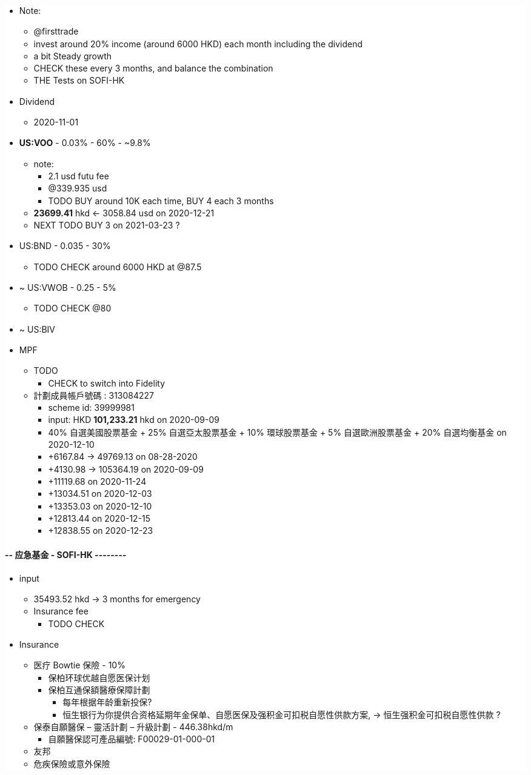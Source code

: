 * Note:  
  - @firsttrade   
  - invest around 20% income (around 6000 HKD) each month including the dividend   
  - a bit Steady growth  
  - CHECK these every 3 months, and balance the combination   
  - THE Tests on SOFI-HK  

* Dividend   
  - 2020-11-01 


* **US:VOO** - 0.03% - 60%  - ~9.8%  
  + note:   
    - 2.1 usd futu fee 
    - @339.935 usd  
    - TODO BUY around 10K each time, BUY 4 each 3 months 
  + **23699.41** hkd <- 3058.84 usd on 2020-12-21   
  + NEXT TODO BUY 3 on 2021-03-23 ? 


* US:BND - 0.035  - 30%  
  + TODO CHECK around 6000 HKD at @87.5  


* ~ US:VWOB  - 0.25 - 5%  
  + TODO CHECK @80 

* ~ US:BIV 


* MPF   
  + TODO 
    - CHECK to switch into Fidelity  
  + 計劃成員帳戶號碼 : 313084227  
    - scheme id: 39999981      
    - input: HKD **101,233.21** hkd on 2020-09-09  
    - 40% 自選美國股票基金 + 25% 自選亞太股票基金 + 10% 環球股票基金 + 5% 自選歐洲股票基金 + 20% 自選均衡基金  on 2020-12-10     
    - +6167.84 -> 49769.13 on 08-28-2020 
    - +4130.98 -> 105364.19 on 2020-09-09 
    - +11119.68 on 2020-11-24  
    - +13034.51 on 2020-12-03   
    - +13353.03 on 2020-12-10  
    - +12813.44 on 2020-12-15  
    - +12838.55 on 2020-12-23  



#### -- 应急基金 - SOFI-HK -------- 
* input   
  + 35493.52 hkd  -> 3 months for emergency   
  + Insurance fee 
    - TODO CHECK  


* Insurance  
  + 医疗 Bowtie 保險  - 10%  
    - 保柏环球优越自愿医保计划  
    - 保柏互通保額醫療保障計劃  
      + 每年根据年龄重新投保?  
      + 恒生银行为你提供合资格延期年金保单、自愿医保及强积金可扣税自愿性供款方案, 
        -> 恒生强积金可扣税自愿性供款 ?  
  + 保泰自願醫保 – 靈活計劃 – 升級計劃  - 446.38hkd/m  
    - 自願醫保認可產品編號: F00029-01-000-01  
  + 友邦   
  + 危疾保險或意外保險  
